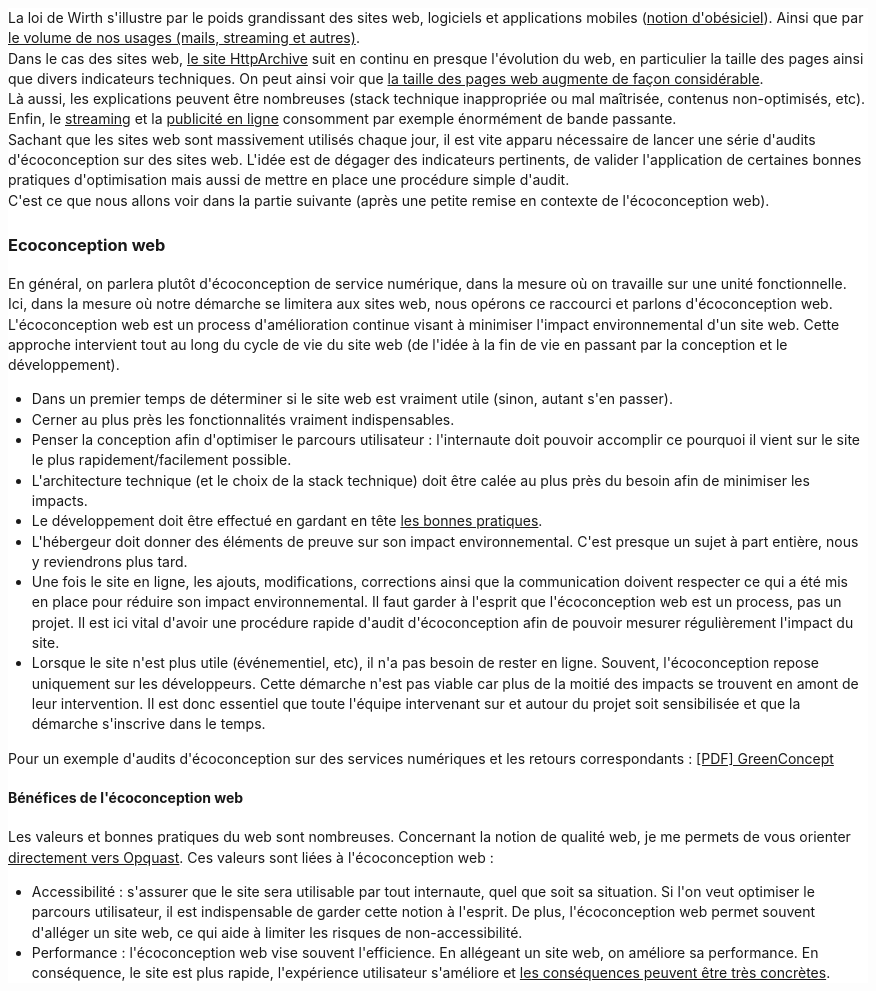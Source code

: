 La loi de Wirth s'illustre par le poids grandissant des sites web, logiciels et applications mobiles ([notion d'obésiciel](https://tonsky.me/blog/disenchantment/)). Ainsi que par [le volume de nos usages (mails, streaming et autres)](https://www.visualcapitalist.com/what-happens-in-an-internet-minute-in-2019/).    
Dans le cas des sites web, [le site HttpArchive](https://httparchive.org/) suit en continu en presque l'évolution du web, en particulier la taille des pages ainsi que divers indicateurs techniques. On peut ainsi voir que [la taille des pages web augmente de façon considérable](https://s3.amazonaws.com/media-p.slid.es/uploads/618299/images/6936704/Screenshot_2020-01-07_State_of_the_Web.png).   
Là aussi, les explications peuvent être nombreuses (stack technique inappropriée ou mal maîtrisée, contenus non-optimisés, etc). 
Enfin, le [streaming](https://theshiftproject.org/article/climat-insoutenable-usage-video/?fbclid=IwAR2qbrWtgeuUL4xAktYYano3KTYx0I2OaVE9u7wxOXklvexRqnX4yGcvZbc) et la [publicité en ligne](https://www.greenit.fr/2015/09/01/la-publicite-represente-39-du-poids-des-pages-web/) consomment par exemple énormément de bande passante.    
Sachant que les sites web sont massivement utilisés chaque jour, il est vite apparu nécessaire de lancer une série d'audits d'écoconception sur des sites web. L'idée est de dégager des indicateurs pertinents, de valider l'application de certaines bonnes pratiques d'optimisation mais aussi de mettre en place une procédure simple d'audit.      
C'est ce que nous allons voir dans la partie suivante (après une petite remise en contexte de l'écoconception web). 

### Ecoconception web 
En général, on parlera plutôt d'écoconception de service numérique, dans la mesure où on travaille sur une unité fonctionnelle. Ici, dans la mesure où notre démarche se limitera aux sites web, nous opérons ce raccourci et parlons d'écoconception web.    L'écoconception web est un process d'amélioration continue visant à minimiser l'impact environnemental d'un site web. Cette approche intervient tout au long du cycle de vie du site web (de l'idée à la fin de vie en passant par la conception et le développement).   
* Dans un premier temps de déterminer si le site web est vraiment utile (sinon, autant s'en passer). 
* Cerner au plus près les fonctionnalités vraiment indispensables. 
* Penser la conception afin d'optimiser le parcours utilisateur : l'internaute doit pouvoir accomplir ce pourquoi il vient sur le site le plus rapidement/facilement possible. 
* L'architecture technique (et le choix de la stack technique) doit être calée au plus près du besoin afin de minimiser les impacts. 
* Le développement doit être effectué en gardant en tête [les bonnes pratiques](https://collectif.greenit.fr/ecoconception-web/115-bonnes-pratiques-eco-conception_web.html).  
* L'hébergeur doit donner des éléments de preuve sur son impact environnemental. C'est presque un sujet à part entière, nous y reviendrons plus tard. 
* Une fois le site en ligne, les ajouts, modifications, corrections ainsi que la communication doivent respecter ce qui a été mis en place pour réduire son impact environnemental. Il faut garder à l'esprit que l'écoconception web est un process, pas un projet. Il est ici vital d'avoir une procédure rapide d'audit d'écoconception afin de pouvoir mesurer régulièrement l'impact du site. 
* Lorsque le site n'est plus utile (événementiel, etc), il n'a pas besoin de rester en ligne.     Souvent, l'écoconception repose uniquement sur les développeurs. Cette démarche n'est pas viable car plus de la moitié des impacts se trouvent en amont de leur intervention. Il est donc essentiel que toute l'équipe intervenant sur et autour du projet soit sensibilisée et que la démarche s'inscrive dans le temps.   
   
Pour un exemple d'audits d'écoconception sur des services numériques et les retours correspondants : [[PDF] GreenConcept](http://www.greenconcept-innovation.fr/wp-content/uploads/2020/02/greenconcept_21022020.pdf)    
#### Bénéfices de l'écoconception web 
Les valeurs et bonnes pratiques du web sont nombreuses. Concernant la notion de qualité web, je me permets de vous orienter [directement vers Opquast](https://www.opquast.com/). Ces valeurs sont liées à l'écoconception web : 
* Accessibilité : s'assurer que le site sera utilisable par tout internaute, quel que soit sa situation. Si l'on veut optimiser le parcours utilisateur, il est indispensable de garder cette notion à l'esprit. De plus, l'écoconception web permet souvent d'alléger un site web, ce qui aide à limiter les risques de non-accessibilité.    
* Performance : l'écoconception web vise souvent l'efficience. En allégeant un site web, on améliore sa performance. En conséquence, le site est plus rapide, l'expérience utilisateur s'améliore et [les conséquences peuvent être très concrètes](https://wpostats.com/). 